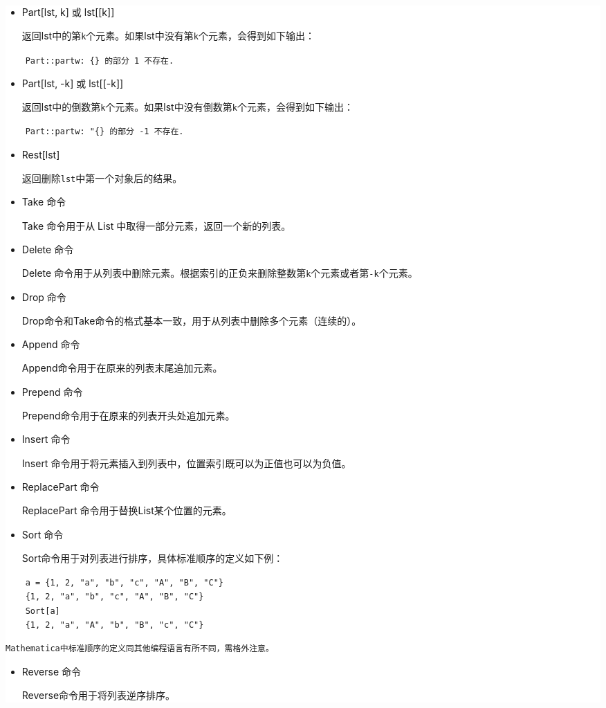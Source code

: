 + Part[lst, k] 或 lst[[k]]

    返回lst中的第`k`个元素。如果lst中没有第`k`个元素，会得到如下输出：

~~~mma
    Part::partw: {} 的部分 1 不存在.
~~~

+ Part[lst, -k] 或 lst[[-k]]

    返回lst中的倒数第`k`个元素。如果lst中没有倒数第`k`个元素，会得到如下输出：

~~~mma
    Part::partw: "{} 的部分 -1 不存在.
~~~

+ Rest[lst] 

    返回删除`lst`中第一个对象后的结果。

+ Take 命令

    Take 命令用于从 List 中取得一部分元素，返回一个新的列表。

+ Delete 命令

    Delete 命令用于从列表中删除元素。根据索引的正负来删除整数第`k`个元素或者第`-k`个元素。

+ Drop 命令

    Drop命令和Take命令的格式基本一致，用于从列表中删除多个元素（连续的）。

+ Append 命令

    Append命令用于在原来的列表末尾追加元素。

+ Prepend 命令

    Prepend命令用于在原来的列表开头处追加元素。

+ Insert 命令

    Insert 命令用于将元素插入到列表中，位置索引既可以为正值也可以为负值。

+ ReplacePart 命令

    ReplacePart 命令用于替换List某个位置的元素。

+ Sort 命令

    Sort命令用于对列表进行排序，具体标准顺序的定义如下例：

~~~mma
    a = {1, 2, "a", "b", "c", "A", "B", "C"}
    {1, 2, "a", "b", "c", "A", "B", "C"}
    Sort[a]
    {1, 2, "a", "A", "b", "B", "c", "C"}
~~~

    Mathematica中标准顺序的定义同其他编程语言有所不同，需格外注意。

+ Reverse 命令

    Reverse命令用于将列表逆序排序。
